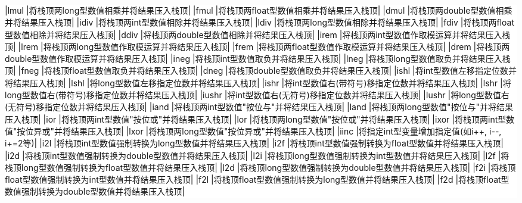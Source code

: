 |lmul	|将栈顶两long型数值相乘并将结果压入栈顶|
|fmul	|将栈顶两float型数值相乘并将结果压入栈顶|
|dmul	|将栈顶两double型数值相乘并将结果压入栈顶|
|idiv	|将栈顶两int型数值相除并将结果压入栈顶|
|ldiv	|将栈顶两long型数值相除并将结果压入栈顶|
|fdiv	|将栈顶两float型数值相除并将结果压入栈顶|
|ddiv	|将栈顶两double型数值相除并将结果压入栈顶|
|irem	|将栈顶两int型数值作取模运算并将结果压入栈顶|
|lrem	|将栈顶两long型数值作取模运算并将结果压入栈顶|
|frem	|将栈顶两float型数值作取模运算并将结果压入栈顶|
|drem	|将栈顶两double型数值作取模运算并将结果压入栈顶|
|ineg	|将栈顶int型数值取负并将结果压入栈顶|
|lneg	|将栈顶long型数值取负并将结果压入栈顶|
|fneg	|将栈顶float型数值取负并将结果压入栈顶|
|dneg	|将栈顶double型数值取负并将结果压入栈顶|
|ishl	|将int型数值左移指定位数并将结果压入栈顶|
|lshl	|将long型数值左移指定位数并将结果压入栈顶|
|ishr	|将int型数值右(带符号)移指定位数并将结果压入栈顶|
|lshr	|将long型数值右(带符号)移指定位数并将结果压入栈顶|
|iushr	|将int型数值右(无符号)移指定位数并将结果压入栈顶|
|lushr	|将long型数值右(无符号)移指定位数并将结果压入栈顶|
|iand	|将栈顶两int型数值"按位与"并将结果压入栈顶|
|land	|将栈顶两long型数值"按位与"并将结果压入栈顶|
|ior	|将栈顶两int型数值"按位或"并将结果压入栈顶|
|lor	|将栈顶两long型数值"按位或"并将结果压入栈顶|
|ixor	|将栈顶两int型数值"按位异或"并将结果压入栈顶|
|lxor	|将栈顶两long型数值"按位异或"并将结果压入栈顶|
|iinc	|将指定int型变量增加指定值(如i++, i--, i+=2等)|
|i2l	|将栈顶int型数值强制转换为long型数值并将结果压入栈顶|
|i2f	|将栈顶int型数值强制转换为float型数值并将结果压入栈顶|
|i2d	|将栈顶int型数值强制转换为double型数值并将结果压入栈顶|
|l2i	|将栈顶long型数值强制转换为int型数值并将结果压入栈顶|
|l2f	|将栈顶long型数值强制转换为float型数值并将结果压入栈顶|
|l2d	|将栈顶long型数值强制转换为double型数值并将结果压入栈顶|
|f2i	|将栈顶float型数值强制转换为int型数值并将结果压入栈顶|
|f2l	|将栈顶float型数值强制转换为long型数值并将结果压入栈顶|
|f2d	|将栈顶float型数值强制转换为double型数值并将结果压入栈顶|
